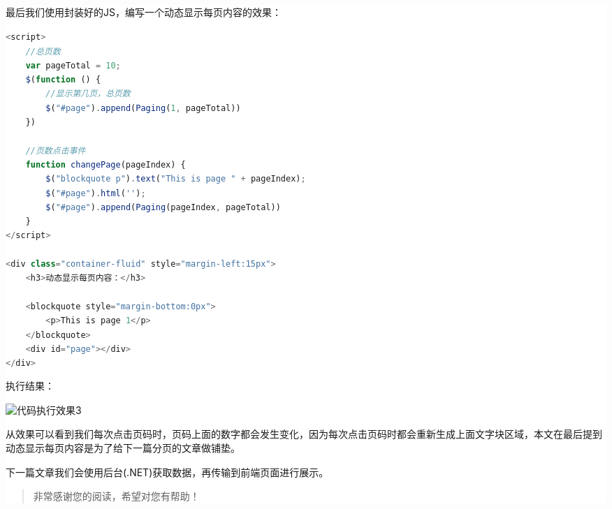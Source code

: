 最后我们使用封装好的JS，编写一个动态显示每页内容的效果：

```javascript
<script>
    //总页数
    var pageTotal = 10;
    $(function () {
        //显示第几页，总页数
        $("#page").append(Paging(1, pageTotal))
    })

    //页数点击事件
    function changePage(pageIndex) {
        $("blockquote p").text("This is page " + pageIndex);
        $("#page").html('');
        $("#page").append(Paging(pageIndex, pageTotal))
    }
</script>

<div class="container-fluid" style="margin-left:15px">
    <h3>动态显示每页内容：</h3>

    <blockquote style="margin-bottom:0px">
        <p>This is page 1</p>
    </blockquote>
    <div id="page"></div>
</div>
```

执行结果：

![代码执行效果3](http://blogs.hyram.net/2017121301/201712130108.gif)

从效果可以看到我们每次点击页码时，页码上面的数字都会发生变化，因为每次点击页码时都会重新生成上面文字块区域，本文在最后提到动态显示每页内容是为了给下一篇分页的文章做铺垫。

下一篇文章我们会使用后台(.NET)获取数据，再传输到前端页面进行展示。

> 非常感谢您的阅读，希望对您有帮助！
